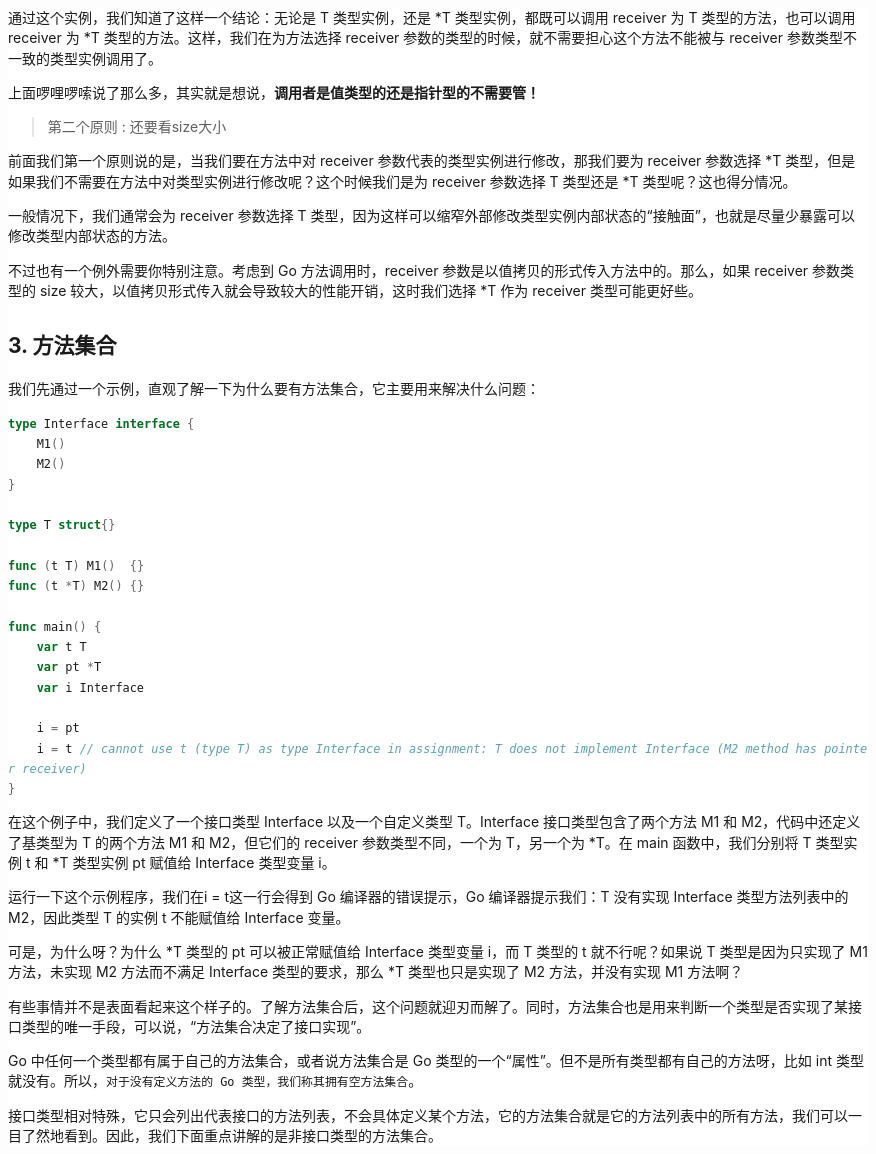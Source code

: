 通过这个实例，我们知道了这样一个结论：无论是 T 类型实例，还是 *T 类型实例，都既可以调用 receiver 为 T 类型的方法，也可以调用 receiver 为 *T 类型的方法。这样，我们在为方法选择 receiver 参数的类型的时候，就不需要担心这个方法不能被与 receiver 参数类型不一致的类型实例调用了。

上面啰哩啰嗦说了那么多，其实就是想说，**调用者是值类型的还是指针型的不需要管！**

> 第二个原则 : 还要看size大小

前面我们第一个原则说的是，当我们要在方法中对 receiver 参数代表的类型实例进行修改，那我们要为 receiver 参数选择 *T 类型，但是如果我们不需要在方法中对类型实例进行修改呢？这个时候我们是为 receiver 参数选择 T 类型还是 *T 类型呢？这也得分情况。

一般情况下，我们通常会为 receiver 参数选择 T 类型，因为这样可以缩窄外部修改类型实例内部状态的“接触面”，也就是尽量少暴露可以修改类型内部状态的方法。

不过也有一个例外需要你特别注意。考虑到 Go 方法调用时，receiver 参数是以值拷贝的形式传入方法中的。那么，如果 receiver 参数类型的 size 较大，以值拷贝形式传入就会导致较大的性能开销，这时我们选择 *T 作为 receiver 类型可能更好些。

## 3. 方法集合

我们先通过一个示例，直观了解一下为什么要有方法集合，它主要用来解决什么问题：

```go
type Interface interface {
    M1()
    M2()
}

type T struct{}

func (t T) M1()  {}
func (t *T) M2() {}

func main() {
    var t T
    var pt *T
    var i Interface

    i = pt
    i = t // cannot use t (type T) as type Interface in assignment: T does not implement Interface (M2 method has pointer receiver)
}
```

在这个例子中，我们定义了一个接口类型 Interface 以及一个自定义类型 T。Interface 接口类型包含了两个方法 M1 和 M2，代码中还定义了基类型为 T 的两个方法 M1 和 M2，但它们的 receiver 参数类型不同，一个为 T，另一个为 *T。在 main 函数中，我们分别将 T 类型实例 t 和 *T 类型实例 pt 赋值给 Interface 类型变量 i。

运行一下这个示例程序，我们在i = t这一行会得到 Go 编译器的错误提示，Go 编译器提示我们：T 没有实现 Interface 类型方法列表中的 M2，因此类型 T 的实例 t 不能赋值给 Interface 变量。

可是，为什么呀？为什么 *T 类型的 pt 可以被正常赋值给 Interface 类型变量 i，而 T 类型的 t 就不行呢？如果说 T 类型是因为只实现了 M1 方法，未实现 M2 方法而不满足 Interface 类型的要求，那么 *T 类型也只是实现了 M2 方法，并没有实现 M1 方法啊？

有些事情并不是表面看起来这个样子的。了解方法集合后，这个问题就迎刃而解了。同时，方法集合也是用来判断一个类型是否实现了某接口类型的唯一手段，可以说，“方法集合决定了接口实现”。

Go 中任何一个类型都有属于自己的方法集合，或者说方法集合是 Go 类型的一个“属性”。但不是所有类型都有自己的方法呀，比如 int 类型就没有。所以，`对于没有定义方法的 Go 类型，我们称其拥有空方法集合`。

接口类型相对特殊，它只会列出代表接口的方法列表，不会具体定义某个方法，它的方法集合就是它的方法列表中的所有方法，我们可以一目了然地看到。因此，我们下面重点讲解的是非接口类型的方法集合。
